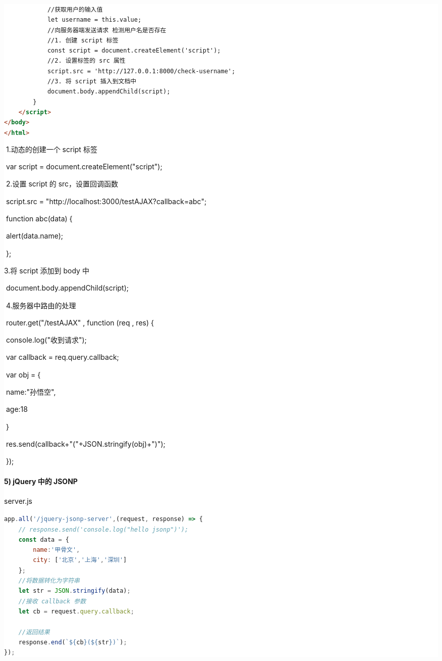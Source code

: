 ```html
            //获取用户的输入值
            let username = this.value;
            //向服务器端发送请求 检测用户名是否存在
            //1. 创建 script 标签
            const script = document.createElement('script');
            //2. 设置标签的 src 属性
            script.src = 'http://127.0.0.1:8000/check-username';
            //3. 将 script 插入到文档中
            document.body.appendChild(script);
        }
    </script>
</body>
</html>
```



​	1.动态的创建一个 script 标签 

​		var script = document.createElement("script"); 

​	2.设置 script 的 src，设置回调函数 

​		script.src = "http://localhost:3000/testAJAX?callback=abc"; 

​		function abc(data) { 

​			alert(data.name); 

​		}; 

   3.将 script 添加到 body 中 

​	  document.body.appendChild(script); 

​    4.服务器中路由的处理 

​		router.get("/testAJAX" , function (req , res) { 

​				console.log("收到请求"); 

​				var callback = req.query.callback; 

​				var obj = { 

​						name:"孙悟空", 

​						age:18 

​					}

​				res.send(callback+"("+JSON.stringify(obj)+")"); 

​		}); 

#### 5) jQuery 中的 JSONP

server.js

```js
app.all('/jquery-jsonp-server',(request, response) => {
    // response.send('console.log("hello jsonp")');
    const data = {
        name:'甲骨文',
        city: ['北京','上海','深圳']
    };
    //将数据转化为字符串
    let str = JSON.stringify(data);
    //接收 callback 参数
    let cb = request.query.callback;

    //返回结果
    response.end(`${cb}(${str})`);
});
```